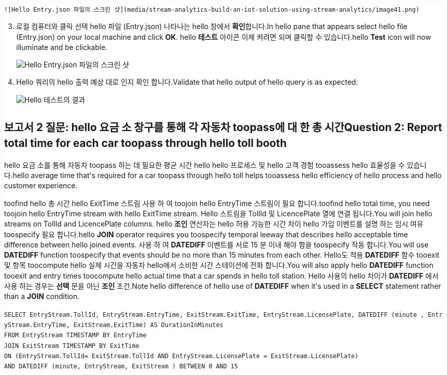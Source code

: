    ![Hello Entry.json 파일의 스크린 샷](media/stream-analytics-build-an-iot-solution-using-stream-analytics/image41.png)
3. <span data-ttu-id="6cdc3-455">로컬 컴퓨터와 클릭 선택 hello 파일 (Entry.json) 나타나는 hello 창에서 **확인**합니다.</span><span class="sxs-lookup"><span data-stu-id="6cdc3-455">In hello pane that appears select hello file (Entry.json) on your local machine and click **OK**.</span></span> <span data-ttu-id="6cdc3-456">hello **테스트** 아이콘 이제 켜려면 되며 클릭할 수 있습니다.</span><span class="sxs-lookup"><span data-stu-id="6cdc3-456">hello **Test** icon will now illuminate and be clickable.</span></span>
   
    ![Hello Entry.json 파일의 스크린 샷](media/stream-analytics-build-an-iot-solution-using-stream-analytics/image42.png)
3. <span data-ttu-id="6cdc3-458">Hello 쿼리의 hello 출력 예상 대로 인지 확인 합니다.</span><span class="sxs-lookup"><span data-stu-id="6cdc3-458">Validate that hello output of hello query is as expected:</span></span>
   
    ![Hello 테스트의 결과](media/stream-analytics-build-an-iot-solution-using-stream-analytics/image43.png)

## <a name="question-2-report-total-time-for-each-car-toopass-through-hello-toll-booth"></a><span data-ttu-id="6cdc3-460">보고서 2 질문: hello 요금 소 창구를 통해 각 자동차 toopass에 대 한 총 시간</span><span class="sxs-lookup"><span data-stu-id="6cdc3-460">Question 2: Report total time for each car toopass through hello toll booth</span></span>
<span data-ttu-id="6cdc3-461">hello 요금 소를 통해 자동차 toopass 하는 데 필요한 평균 시간 hello hello 프로세스 및 hello 고객 경험 tooassess hello 효율성을 수 있습니다.</span><span class="sxs-lookup"><span data-stu-id="6cdc3-461">hello average time that's required for a car toopass through hello toll helps tooassess hello efficiency of hello process and hello customer experience.</span></span>

<span data-ttu-id="6cdc3-462">toofind hello 총 시간 hello ExitTime 스트림 사용 하 여 toojoin hello EntryTime 스트림이 필요 합니다.</span><span class="sxs-lookup"><span data-stu-id="6cdc3-462">toofind hello total time, you need toojoin hello EntryTime stream with hello ExitTime stream.</span></span> <span data-ttu-id="6cdc3-463">Hello 스트림을 TollId 및 LicencePlate 열에 연결 됩니다.</span><span class="sxs-lookup"><span data-stu-id="6cdc3-463">You will join hello streams on TollId and LicencePlate columns.</span></span> <span data-ttu-id="6cdc3-464">hello **조인** 연산자는 hello 허용 가능한 시간 차이 hello 가입 이벤트를 설명 하는 임시 여유 toospecify 필요 합니다.</span><span class="sxs-lookup"><span data-stu-id="6cdc3-464">hello **JOIN** operator requires you toospecify temporal leeway that describes hello acceptable time difference between hello joined events.</span></span> <span data-ttu-id="6cdc3-465">사용 하 여 **DATEDIFF** 이벤트를 서로 15 분 이내 해야 함을 toospecify 작동 합니다.</span><span class="sxs-lookup"><span data-stu-id="6cdc3-465">You will use **DATEDIFF** function toospecify that events should be no more than 15 minutes from each other.</span></span> <span data-ttu-id="6cdc3-466">Hello도 적용 **DATEDIFF** 함수 tooexit 및 항목 toocompute hello 실제 시간을 자동차 hello에서 소비한 시간 스테이션에 전화 합니다.</span><span class="sxs-lookup"><span data-stu-id="6cdc3-466">You will also apply hello **DATEDIFF** function tooexit and entry times toocompute hello actual time that a car spends in hello toll station.</span></span> <span data-ttu-id="6cdc3-467">Hello 사용의 hello 차이가 **DATEDIFF** 에서 사용 하는 경우는 **선택** 문을 아닌 **조인** 조건.</span><span class="sxs-lookup"><span data-stu-id="6cdc3-467">Note hello difference of hello use of **DATEDIFF** when it's used in a **SELECT** statement rather than a **JOIN** condition.</span></span>

    SELECT EntryStream.TollId, EntryStream.EntryTime, ExitStream.ExitTime, EntryStream.LicensePlate, DATEDIFF (minute , EntryStream.EntryTime, ExitStream.ExitTime) AS DurationInMinutes
    FROM EntryStream TIMESTAMP BY EntryTime
    JOIN ExitStream TIMESTAMP BY ExitTime
    ON (EntryStream.TollId= ExitStream.TollId AND EntryStream.LicensePlate = ExitStream.LicensePlate)
    AND DATEDIFF (minute, EntryStream, ExitStream ) BETWEEN 0 AND 15
